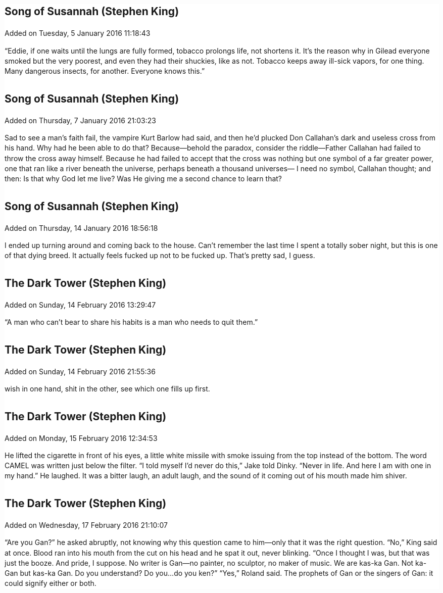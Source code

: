 ## Song of Susannah (Stephen King)
Added on Tuesday, 5 January 2016 11:18:43

“Eddie, if one waits until the lungs are fully formed, tobacco prolongs life, not shortens it. It’s the reason why in Gilead everyone smoked but the very poorest, and even they had their shuckies, like as not. Tobacco keeps away ill-sick vapors, for one thing. Many dangerous insects, for another. Everyone knows this.”

## Song of Susannah (Stephen King)
Added on Thursday, 7 January 2016 21:03:23

Sad to see a man’s faith fail, the vampire Kurt Barlow had said, and then he’d plucked Don Callahan’s dark and useless cross from his hand. Why had he been able to do that? Because—behold the paradox, consider the riddle—Father Callahan had failed to throw the cross away himself. Because he had failed to accept that the cross was nothing but one symbol of a far greater power, one that ran like a river beneath the universe, perhaps beneath a thousand universes— I need no symbol, Callahan thought; and then: Is that why God let me live? Was He giving me a second chance to learn that?

## Song of Susannah (Stephen King)
Added on Thursday, 14 January 2016 18:56:18

I ended up turning around and coming back to the house. Can’t remember the last time I spent a totally sober night, but this is one of that dying breed. It actually feels fucked up not to be fucked up. That’s pretty sad, I guess.

## The Dark Tower (Stephen King)
Added on Sunday, 14 February 2016 13:29:47

“A man who can’t bear to share his habits is a man who needs to quit them.”

## The Dark Tower (Stephen King)
Added on Sunday, 14 February 2016 21:55:36

wish in one hand, shit in the other, see which one fills up first.

## The Dark Tower (Stephen King)
Added on Monday, 15 February 2016 12:34:53

He lifted the cigarette in front of his eyes, a little white missile with smoke issuing from the top instead of the bottom. The word CAMEL was written just below the filter. “I told myself I’d never do this,” Jake told Dinky. “Never in life. And here I am with one in my hand.” He laughed. It was a bitter laugh, an adult laugh, and the sound of it coming out of his mouth made him shiver.

## The Dark Tower (Stephen King)
Added on Wednesday, 17 February 2016 21:10:07

“Are you Gan?” he asked abruptly, not knowing why this question came to him—only that it was the right question. “No,” King said at once. Blood ran into his mouth from the cut on his head and he spat it out, never blinking. “Once I thought I was, but that was just the booze. And pride, I suppose. No writer is Gan—no painter, no sculptor, no maker of music. We are kas-ka Gan. Not ka-Gan but kas-ka Gan. Do you understand? Do you…do you ken?” “Yes,” Roland said. The prophets of Gan or the singers of Gan: it could signify either or both.

